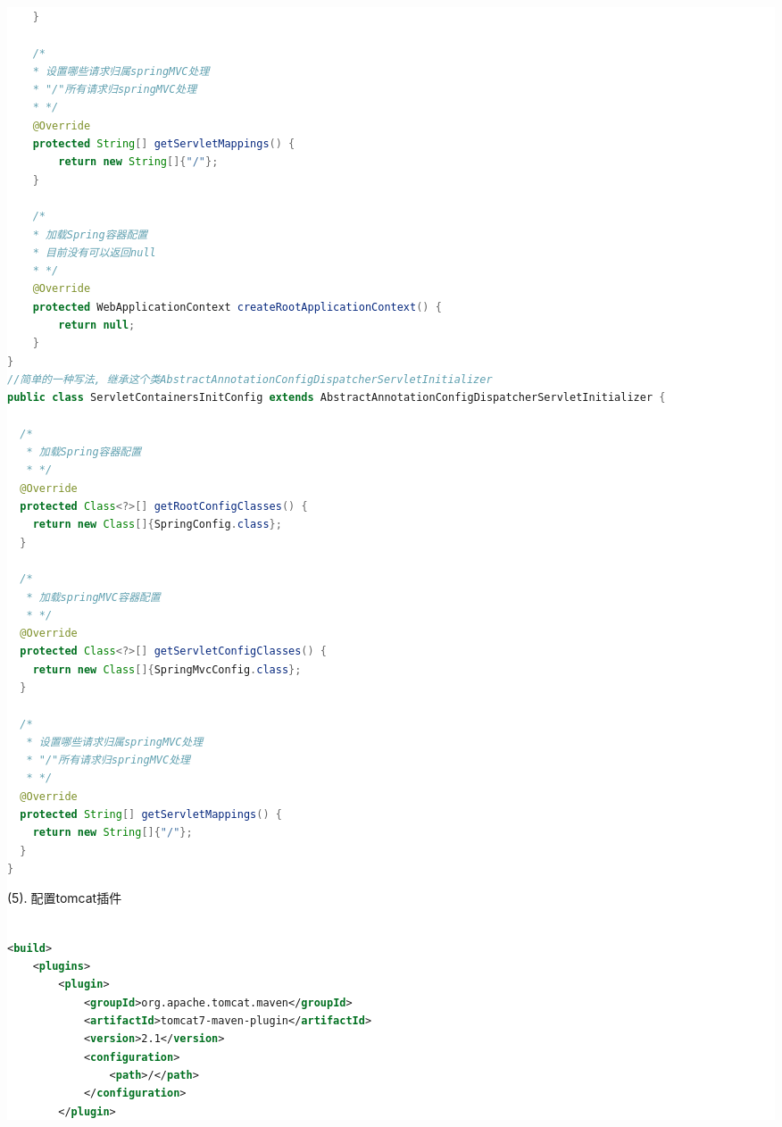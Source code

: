 ```java
    }

    /*
    * 设置哪些请求归属springMVC处理
    * "/"所有请求归springMVC处理
    * */
    @Override
    protected String[] getServletMappings() {
        return new String[]{"/"};
    }

    /*
    * 加载Spring容器配置
    * 目前没有可以返回null
    * */
    @Override
    protected WebApplicationContext createRootApplicationContext() {
        return null;
    }
}
//简单的一种写法, 继承这个类AbstractAnnotationConfigDispatcherServletInitializer
public class ServletContainersInitConfig extends AbstractAnnotationConfigDispatcherServletInitializer {

  /*
   * 加载Spring容器配置
   * */
  @Override
  protected Class<?>[] getRootConfigClasses() {
    return new Class[]{SpringConfig.class};
  }

  /*
   * 加载springMVC容器配置
   * */
  @Override
  protected Class<?>[] getServletConfigClasses() {
    return new Class[]{SpringMvcConfig.class};
  }

  /*
   * 设置哪些请求归属springMVC处理
   * "/"所有请求归springMVC处理
   * */
  @Override
  protected String[] getServletMappings() {
    return new String[]{"/"};
  } 
}
```
(5). 配置tomcat插件
```xml

<build>
    <plugins>
        <plugin>
            <groupId>org.apache.tomcat.maven</groupId>
            <artifactId>tomcat7-maven-plugin</artifactId>
            <version>2.1</version>
            <configuration>
                <path>/</path>
            </configuration>
        </plugin>
```